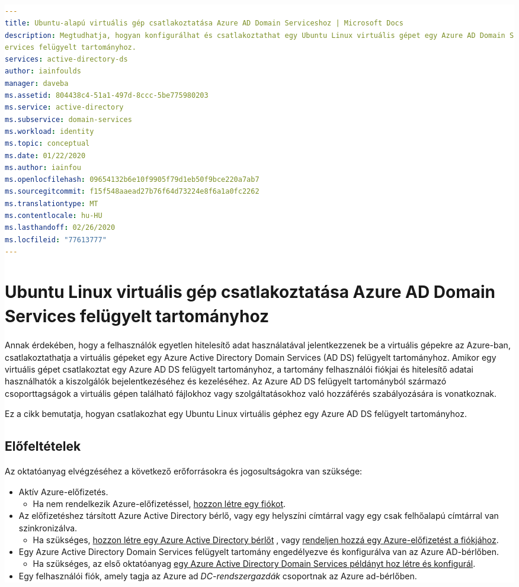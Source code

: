```yaml
---
title: Ubuntu-alapú virtuális gép csatlakoztatása Azure AD Domain Serviceshoz | Microsoft Docs
description: Megtudhatja, hogyan konfigurálhat és csatlakoztathat egy Ubuntu Linux virtuális gépet egy Azure AD Domain Services felügyelt tartományhoz.
services: active-directory-ds
author: iainfoulds
manager: daveba
ms.assetid: 804438c4-51a1-497d-8ccc-5be775980203
ms.service: active-directory
ms.subservice: domain-services
ms.workload: identity
ms.topic: conceptual
ms.date: 01/22/2020
ms.author: iainfou
ms.openlocfilehash: 09654132b6e10f9905f79d1eb50f9bce220a7ab7
ms.sourcegitcommit: f15f548aaead27b76f64d73224e8f6a1a0fc2262
ms.translationtype: MT
ms.contentlocale: hu-HU
ms.lasthandoff: 02/26/2020
ms.locfileid: "77613777"
---
```

# <a name="join-an-ubuntu-linux-virtual-machine-to-an-azure-ad-domain-services-managed-domain"></a>Ubuntu Linux virtuális gép csatlakoztatása Azure AD Domain Services felügyelt tartományhoz

Annak érdekében, hogy a felhasználók egyetlen hitelesítő adat használatával jelentkezzenek be a virtuális gépekre az Azure-ban, csatlakoztathatja a virtuális gépeket egy Azure Active Directory Domain Services (AD DS) felügyelt tartományhoz. Amikor egy virtuális gépet csatlakoztat egy Azure AD DS felügyelt tartományhoz, a tartomány felhasználói fiókjai és hitelesítő adatai használhatók a kiszolgálók bejelentkezéséhez és kezeléséhez. Az Azure AD DS felügyelt tartományból származó csoporttagságok a virtuális gépen található fájlokhoz vagy szolgáltatásokhoz való hozzáférés szabályozására is vonatkoznak.

Ez a cikk bemutatja, hogyan csatlakozhat egy Ubuntu Linux virtuális géphez egy Azure AD DS felügyelt tartományhoz.

## <a name="prerequisites"></a>Előfeltételek

Az oktatóanyag elvégzéséhez a következő erőforrásokra és jogosultságokra van szüksége:

* Aktív Azure-előfizetés.
    * Ha nem rendelkezik Azure-előfizetéssel, [hozzon létre egy fiókot](https://azure.microsoft.com/free/?WT.mc_id=A261C142F).
* Az előfizetéshez társított Azure Active Directory bérlő, vagy egy helyszíni címtárral vagy egy csak felhőalapú címtárral van szinkronizálva.
    * Ha szükséges, [hozzon létre egy Azure Active Directory bérlőt][create-azure-ad-tenant] , vagy [rendeljen hozzá egy Azure-előfizetést a fiókjához][associate-azure-ad-tenant].
* Egy Azure Active Directory Domain Services felügyelt tartomány engedélyezve és konfigurálva van az Azure AD-bérlőben.
    * Ha szükséges, az első oktatóanyag [egy Azure Active Directory Domain Services példányt hoz létre és konfigurál][create-azure-ad-ds-instance].
* Egy felhasználói fiók, amely tagja az Azure ad *DC-rendszergazdák* csoportnak az Azure ad-bérlőben.


[create-azure-ad-tenant]: ../active-directory/fundamentals/sign-up-organization.md
[associate-azure-ad-tenant]: ../active-directory/fundamentals/active-directory-how-subscriptions-associated-directory.md
[create-azure-ad-ds-instance]: tutorial-create-instance.md